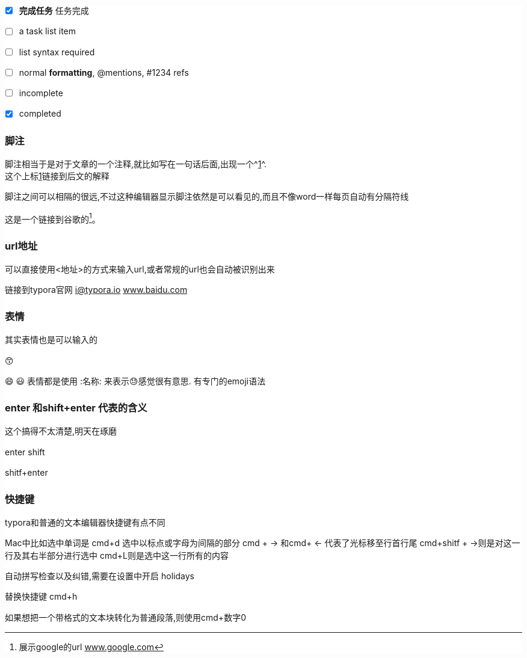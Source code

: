 - [x] **完成任务**
  任务完成

- [ ] a task list item
- [ ] list syntax required
- [ ] normal **formatting**, @mentions, #1234 refs
- [ ] incomplete
- [x] completed

### 脚注

脚注相当于是对于文章的一个注释,就比如写在一句话后面,出现一个^[1]^.<br/>这个上标[1]链接到后文的解释

脚注之间可以相隔的很远,不过这种编辑器显示脚注依然是可以看见的,而且不像word一样每页自动有分隔符线

这是一个链接到谷歌的[^1]。

[^1]: 展示google的url www.google.com

### url地址

可以直接使用<地址>的方式来输入url,或者常规的url也会自动被识别出来

链接到typora官网  <i@typora.io>
www.baidu.com

### 表情

其实表情也是可以输入的

😙

:smile: :smiley: 表情都是使用 :名称: 来表示:sweat:感觉很有意思.
有专门的emoji语法

### enter 和shift+enter 代表的含义

这个搞得不太清楚,明天在琢磨

enter
shift

shitf+enter

### 快捷键

typora和普通的文本编辑器快捷键有点不同

Mac中比如选中单词是 cmd+d 选中以标点或字母为间隔的部分
cmd + -> 和cmd+ <- 代表了光标移至行首行尾
cmd+shitf + ->则是对这一行及其右半部分进行选中
cmd+L则是选中这一行所有的内容

自动拼写检查以及纠错,需要在设置中开启
holidays 

替换快捷键 cmd+h

如果想把一个带格式的文本块转化为普通段落,则使用cmd+数字0

 

[Google]: http://www.google.com/	"可选输入标题,但好像不会显示"
[1]: http://www.baidu.com	"option title"
[id]: http://example.com/  "Optional Title Here"
[^hello]: hi